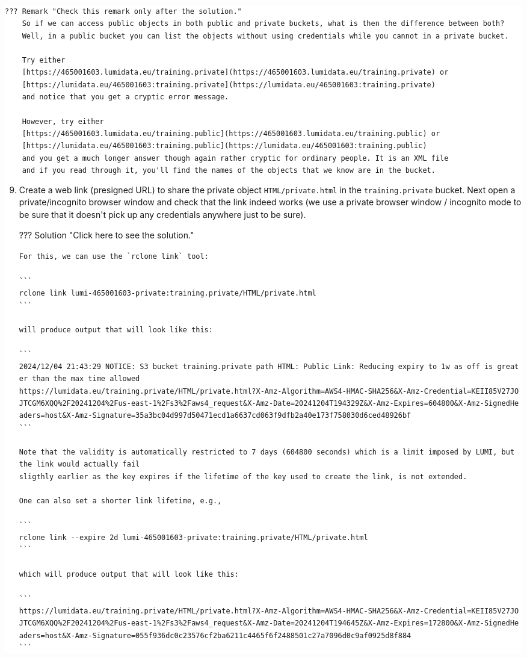 
    ??? Remark "Check this remark only after the solution."
        So if we can access public objects in both public and private buckets, what is then the difference between both?
        Well, in a public bucket you can list the objects without using credentials while you cannot in a private bucket.

        Try either 
        [https://465001603.lumidata.eu/training.private](https://465001603.lumidata.eu/training.private) or
        [https://lumidata.eu/465001603:training.private](https://lumidata.eu/465001603:training.private)
        and notice that you get a cryptic error message.

        However, try either
        [https://465001603.lumidata.eu/training.public](https://465001603.lumidata.eu/training.public) or
        [https://lumidata.eu/465001603:training.public](https://lumidata.eu/465001603:training.public)
        and you get a much longer answer though again rather cryptic for ordinary people. It is an XML file
        and if you read through it, you'll find the names of the objects that we know are in the bucket.

9.  Create a web link (presigned URL) to share the private object `HTML/private.html` in the `training.private` bucket. Next
    open a private/incognito browser window and check that the link indeed works (we use a private browser window / incognito mode to
    be sure that it doesn't pick up any credentials anywhere just to be sure).

    ??? Solution "Click here to see the solution."

        For this, we can use the `rclone link` tool: 

        ```
        rclone link lumi-465001603-private:training.private/HTML/private.html
        ```

        will produce output that will look like this:

        ```
        2024/12/04 21:43:29 NOTICE: S3 bucket training.private path HTML: Public Link: Reducing expiry to 1w as off is greater than the max time allowed
        https://lumidata.eu/training.private/HTML/private.html?X-Amz-Algorithm=AWS4-HMAC-SHA256&X-Amz-Credential=KEII85V27JOJTCGM6XQQ%2F20241204%2Fus-east-1%2Fs3%2Faws4_request&X-Amz-Date=20241204T194329Z&X-Amz-Expires=604800&X-Amz-SignedHeaders=host&X-Amz-Signature=35a3bc04d997d50471ecd1a6637cd063f9dfb2a40e173f758030d6ced48926bf
        ```

        Note that the validity is automatically restricted to 7 days (604800 seconds) which is a limit imposed by LUMI, but the link would actually fail
        sligthly earlier as the key expires if the lifetime of the key used to create the link, is not extended.

        One can also set a shorter link lifetime, e.g.,

        ```
        rclone link --expire 2d lumi-465001603-private:training.private/HTML/private.html
        ```

        which will produce output that will look like this:

        ```
        https://lumidata.eu/training.private/HTML/private.html?X-Amz-Algorithm=AWS4-HMAC-SHA256&X-Amz-Credential=KEII85V27JOJTCGM6XQQ%2F20241204%2Fus-east-1%2Fs3%2Faws4_request&X-Amz-Date=20241204T194645Z&X-Amz-Expires=172800&X-Amz-SignedHeaders=host&X-Amz-Signature=055f936dc0c23576cf2ba6211c4465f6f2488501c27a7096d0c9af0925d8f884
        ```
